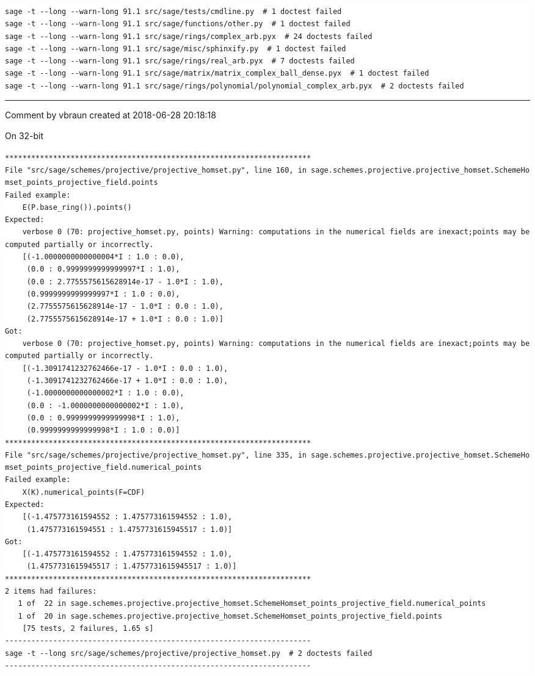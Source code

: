 
```
sage -t --long --warn-long 91.1 src/sage/tests/cmdline.py  # 1 doctest failed
sage -t --long --warn-long 91.1 src/sage/functions/other.py  # 1 doctest failed
sage -t --long --warn-long 91.1 src/sage/rings/complex_arb.pyx  # 24 doctests failed
sage -t --long --warn-long 91.1 src/sage/misc/sphinxify.py  # 1 doctest failed
sage -t --long --warn-long 91.1 src/sage/rings/real_arb.pyx  # 7 doctests failed
sage -t --long --warn-long 91.1 src/sage/matrix/matrix_complex_ball_dense.pyx  # 1 doctest failed
sage -t --long --warn-long 91.1 src/sage/rings/polynomial/polynomial_complex_arb.pyx  # 2 doctests failed
```



---

Comment by vbraun created at 2018-06-28 20:18:18

On 32-bit

```
**********************************************************************
File "src/sage/schemes/projective/projective_homset.py", line 160, in sage.schemes.projective.projective_homset.SchemeHomset_points_projective_field.points
Failed example:
    E(P.base_ring()).points()
Expected:
    verbose 0 (70: projective_homset.py, points) Warning: computations in the numerical fields are inexact;points may be computed partially or incorrectly.
    [(-1.0000000000000004*I : 1.0 : 0.0),
     (0.0 : 0.9999999999999997*I : 1.0),
     (0.0 : 2.7755575615628914e-17 - 1.0*I : 1.0),
     (0.9999999999999997*I : 1.0 : 0.0),
     (2.7755575615628914e-17 - 1.0*I : 0.0 : 1.0),
     (2.7755575615628914e-17 + 1.0*I : 0.0 : 1.0)]
Got:
    verbose 0 (70: projective_homset.py, points) Warning: computations in the numerical fields are inexact;points may be computed partially or incorrectly.
    [(-1.3091741232762466e-17 - 1.0*I : 0.0 : 1.0),
     (-1.3091741232762466e-17 + 1.0*I : 0.0 : 1.0),
     (-1.0000000000000002*I : 1.0 : 0.0),
     (0.0 : -1.0000000000000002*I : 1.0),
     (0.0 : 0.9999999999999998*I : 1.0),
     (0.9999999999999998*I : 1.0 : 0.0)]
**********************************************************************
File "src/sage/schemes/projective/projective_homset.py", line 335, in sage.schemes.projective.projective_homset.SchemeHomset_points_projective_field.numerical_points
Failed example:
    X(K).numerical_points(F=CDF)
Expected:
    [(-1.475773161594552 : 1.475773161594552 : 1.0),
     (1.475773161594551 : 1.4757731615945517 : 1.0)]
Got:
    [(-1.475773161594552 : 1.475773161594552 : 1.0),
     (1.4757731615945517 : 1.4757731615945517 : 1.0)]
**********************************************************************
2 items had failures:
   1 of  22 in sage.schemes.projective.projective_homset.SchemeHomset_points_projective_field.numerical_points
   1 of  20 in sage.schemes.projective.projective_homset.SchemeHomset_points_projective_field.points
    [75 tests, 2 failures, 1.65 s]
----------------------------------------------------------------------
sage -t --long src/sage/schemes/projective/projective_homset.py  # 2 doctests failed
----------------------------------------------------------------------
```
